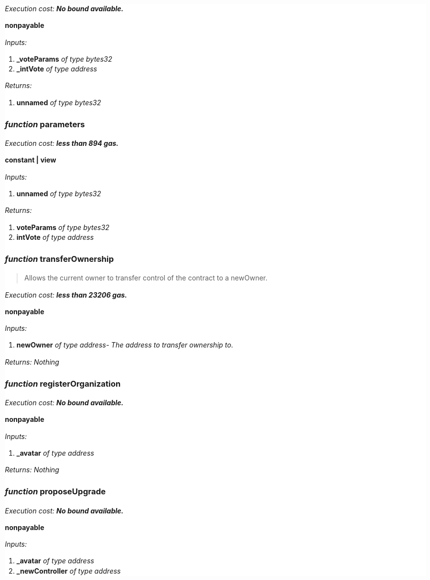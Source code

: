 *Execution cost: **No bound available.***

**nonpayable**

*Inputs:*
1. **_voteParams** *of type bytes32*
2. **_intVote** *of type address*

*Returns:*
1. **unnamed** *of type bytes32*


### *function* parameters

*Execution cost: **less than 894 gas.***

**constant | view**

*Inputs:*
1. **unnamed** *of type bytes32*

*Returns:*
1. **voteParams** *of type bytes32*
2. **intVote** *of type address*


### *function* transferOwnership
> Allows the current owner to transfer control of the contract to a newOwner.

*Execution cost: **less than 23206 gas.***

**nonpayable**

*Inputs:*
1. **newOwner** *of type address- The address to transfer ownership to.*

*Returns:*
*Nothing*


### *function* registerOrganization

*Execution cost: **No bound available.***

**nonpayable**

*Inputs:*
1. **_avatar** *of type address*

*Returns:*
*Nothing*


### *function* proposeUpgrade

*Execution cost: **No bound available.***

**nonpayable**

*Inputs:*
1. **_avatar** *of type address*
2. **_newController** *of type address*
